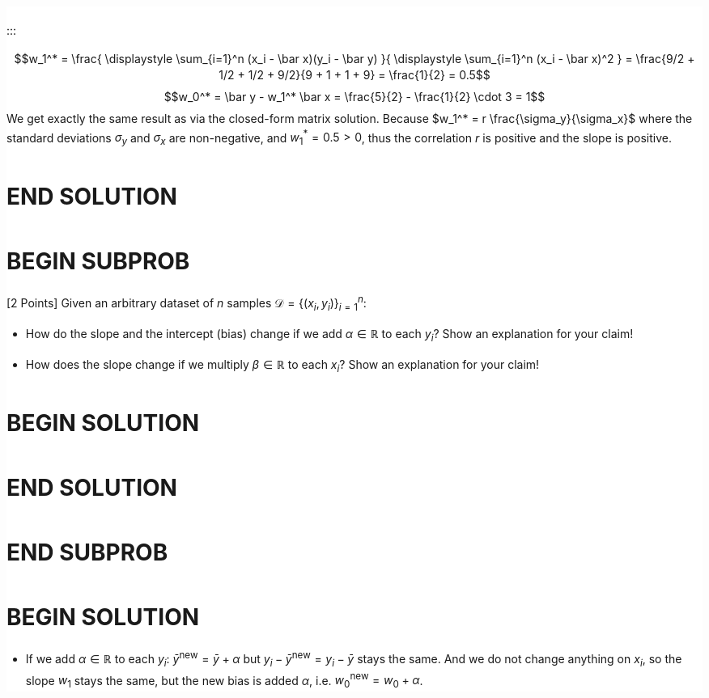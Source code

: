 \
:::

$$w_1^* =
\frac{
\displaystyle
\sum_{i=1}^n (x_i - \bar x)(y_i - \bar y)
}{
\displaystyle
\sum_{i=1}^n (x_i - \bar x)^2
}
= \frac{9/2 + 1/2 + 1/2 + 9/2}{9 + 1 + 1 + 9} = \frac{1}{2} = 0.5$$
$$w_0^* = \bar y - w_1^* \bar x = \frac{5}{2} - \frac{1}{2} \cdot 3 = 1$$
We get exactly the same result as via the closed-form matrix solution.
Because $w_1^* = r \frac{\sigma_y}{\sigma_x}$ where the standard
deviations $\sigma_y$ and $\sigma_x$ are non-negative, and
$w_1^* = 0.5 > 0$, thus the correlation $r$ is positive and the slope is
positive.

# END SOLUTION

# BEGIN SUBPROB

\[2 Points\] Given an arbitrary dataset of $n$ samples
$\mathcal{D} = \{(x_i, y_i)\}_{i = 1}^n$:

-   How do the slope and the intercept (bias) change if we add
    $\alpha \in \mathbb{R}$ to each $y_i$? Show an explanation for your
    claim!

-   How does the slope change if we multiply $\beta \in \mathbb{R}$ to
    each $x_i$? Show an explanation for your claim!

# BEGIN SOLUTION

# END SOLUTION

# END SUBPROB

# BEGIN SOLUTION

-   If we add $\alpha \in \mathbb{R}$ to each $y_i$:
    $\bar y^{\text{new}} = \bar y + \alpha$ but
    $y_i - \bar y^{\text{new}} = y_i - \bar y$ stays the same. And we do
    not change anything on $x_i$, so the slope $w_1$ stays the same, but
    the new bias is added $\alpha$, i.e.
    ${w_0}^{\text{new}} = w_0 + \alpha$.
